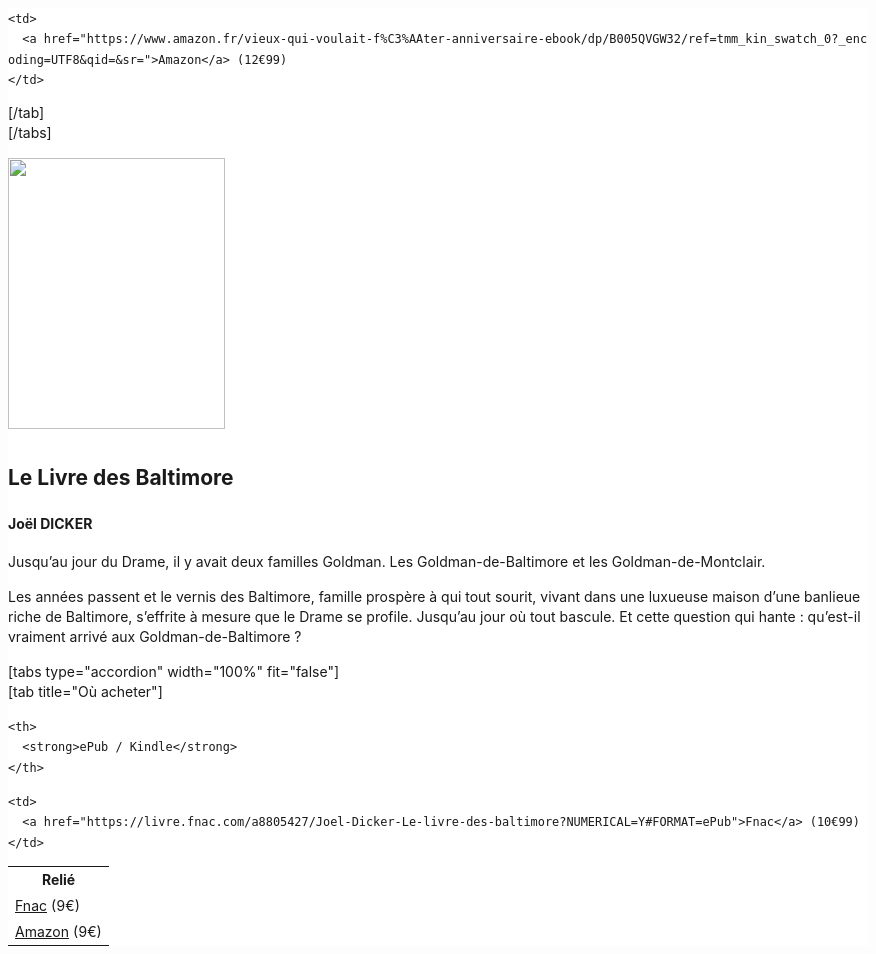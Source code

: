    <td>
      <a href="https://www.amazon.fr/vieux-qui-voulait-f%C3%AAter-anniversaire-ebook/dp/B005QVGW32/ref=tmm_kin_swatch_0?_encoding=UTF8&qid=&sr=">Amazon</a> (12€99)
    </td>
  </tr>
</table>

[/tab]  
[/tabs]

<img class="alignleft " src="https://static.fnac-static.com/multimedia/Images/FR/NR/ed/3a/82/8534765/1507-1/tsp20170110172943/Le-livre-des-Baltimore.jpg" width="217" height="271" />

## Le Livre des Baltimore

#### Joël DICKER

Jusqu&#8217;au jour du Drame, il y avait deux familles Goldman. Les Goldman-de-Baltimore et les Goldman-de-Montclair.

Les années passent et le vernis des Baltimore, famille prospère à qui tout sourit, vivant dans une luxueuse maison d&#8217;une banlieue riche de Baltimore, s&#8217;effrite à mesure que le Drame se profile. Jusqu&#8217;au jour où tout bascule. Et cette question qui hante : qu&#8217;est-il vraiment arrivé aux Goldman-de-Baltimore ?

[tabs type="accordion" width="100%" fit="false"]  
[tab title="Où acheter"]

<table>
  <tr>
    <th>
      <strong>Relié</strong>
    </th>
    
    <th>
      <strong>ePub / Kindle</strong>
    </th>
  </tr>
  
  <tr>
    <td>
      <a href="https://livre.fnac.com/a10308646/Joel-Dicker-Le-Livre-des-Baltimore-POCHE">Fnac</a> (9€)
    </td>
    
    <td>
      <a href="https://livre.fnac.com/a8805427/Joel-Dicker-Le-livre-des-baltimore?NUMERICAL=Y#FORMAT=ePub">Fnac</a> (10€99)
    </td>
  </tr>
  
  <tr>
    <td>
      <a href="https://www.amazon.fr/Livre-Baltimore-POCHE-Jo%C3%ABl-Dicker/dp/2877069737/ref=tmm_mmp_swatch_0?_encoding=UTF8&qid=&sr=">Amazon</a> (9€)
    </td>
    